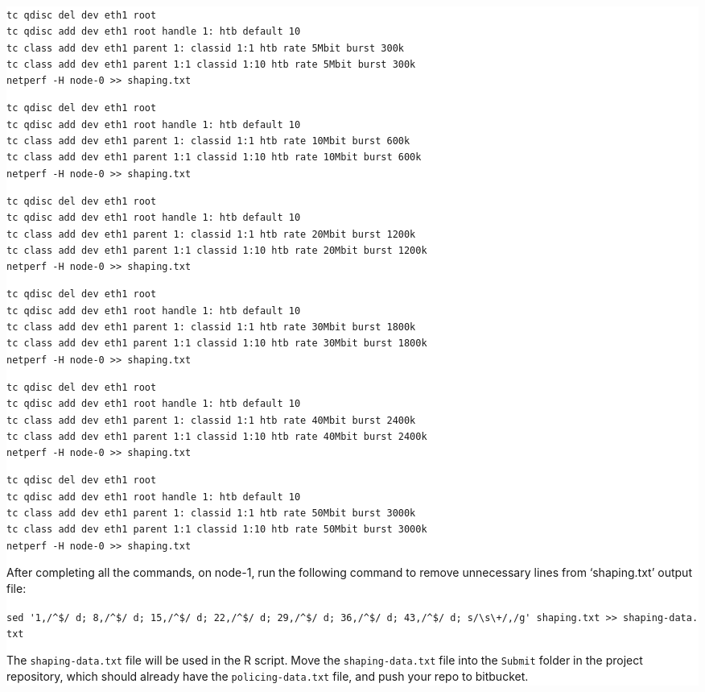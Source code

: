 ```
tc qdisc del dev eth1 root
tc qdisc add dev eth1 root handle 1: htb default 10
tc class add dev eth1 parent 1: classid 1:1 htb rate 5Mbit burst 300k
tc class add dev eth1 parent 1:1 classid 1:10 htb rate 5Mbit burst 300k
netperf -H node-0 >> shaping.txt
```

```
tc qdisc del dev eth1 root
tc qdisc add dev eth1 root handle 1: htb default 10
tc class add dev eth1 parent 1: classid 1:1 htb rate 10Mbit burst 600k
tc class add dev eth1 parent 1:1 classid 1:10 htb rate 10Mbit burst 600k
netperf -H node-0 >> shaping.txt
```

```
tc qdisc del dev eth1 root
tc qdisc add dev eth1 root handle 1: htb default 10
tc class add dev eth1 parent 1: classid 1:1 htb rate 20Mbit burst 1200k
tc class add dev eth1 parent 1:1 classid 1:10 htb rate 20Mbit burst 1200k
netperf -H node-0 >> shaping.txt
```

```
tc qdisc del dev eth1 root
tc qdisc add dev eth1 root handle 1: htb default 10
tc class add dev eth1 parent 1: classid 1:1 htb rate 30Mbit burst 1800k
tc class add dev eth1 parent 1:1 classid 1:10 htb rate 30Mbit burst 1800k
netperf -H node-0 >> shaping.txt
```

```
tc qdisc del dev eth1 root
tc qdisc add dev eth1 root handle 1: htb default 10
tc class add dev eth1 parent 1: classid 1:1 htb rate 40Mbit burst 2400k
tc class add dev eth1 parent 1:1 classid 1:10 htb rate 40Mbit burst 2400k
netperf -H node-0 >> shaping.txt
```

```
tc qdisc del dev eth1 root
tc qdisc add dev eth1 root handle 1: htb default 10
tc class add dev eth1 parent 1: classid 1:1 htb rate 50Mbit burst 3000k
tc class add dev eth1 parent 1:1 classid 1:10 htb rate 50Mbit burst 3000k
netperf -H node-0 >> shaping.txt
```

After completing all the commands, on node-1, run the following command to remove unnecessary lines from ‘shaping.txt’ output file:

```
sed '1,/^$/ d; 8,/^$/ d; 15,/^$/ d; 22,/^$/ d; 29,/^$/ d; 36,/^$/ d; 43,/^$/ d; s/\s\+/,/g' shaping.txt >> shaping-data.txt
```

The `shaping-data.txt` file will be used in the R script.
Move the `shaping-data.txt` file into the `Submit` folder in the project repository, which should already have the `policing-data.txt` file, and push your repo to bitbucket.
